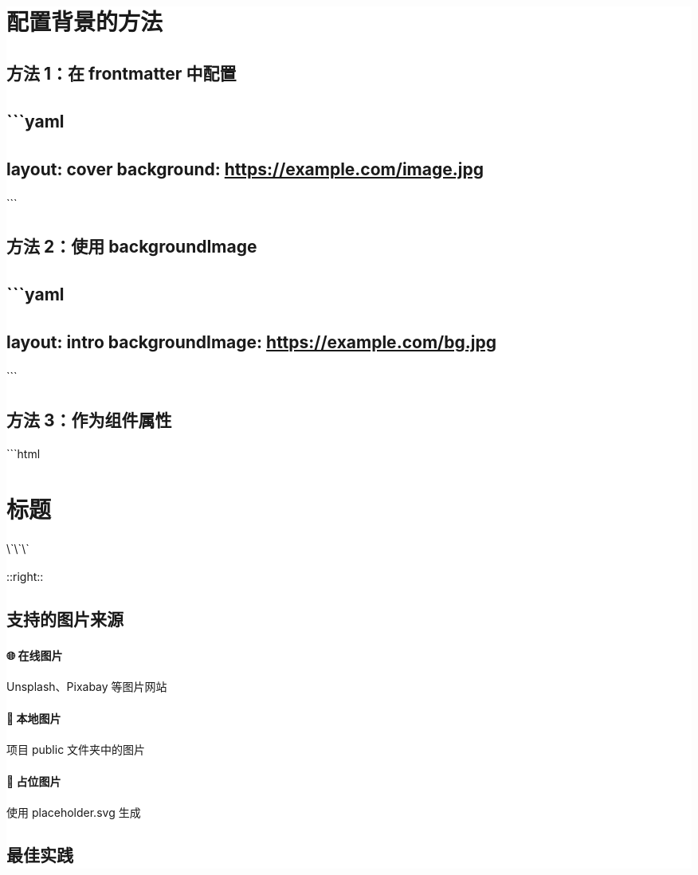 # 配置背景的方法

## 方法 1：在 frontmatter 中配置

\`\`\`yaml
---
layout: cover
background: https://example.com/image.jpg
---
\`\`\`

## 方法 2：使用 backgroundImage

\`\`\`yaml
---
layout: intro
backgroundImage: https://example.com/bg.jpg
---
\`\`\`

## 方法 3：作为组件属性

\`\`\`html
<Cover background="https://example.com/image.jpg">
  <h1>标题</h1>
</Cover>
\`\`\`

::right::

## 支持的图片来源

<div class="space-y-4">
  <div class="bg-blue-50 dark:bg-blue-900/30 p-4 rounded-lg">
    <h4 class="font-semibold mb-2">🌐 在线图片</h4>
    <p class="text-sm">Unsplash、Pixabay 等图片网站</p>
  </div>
  
  <div class="bg-green-50 dark:bg-green-900/30 p-4 rounded-lg">
    <h4 class="font-semibold mb-2">📁 本地图片</h4>
    <p class="text-sm">项目 public 文件夹中的图片</p>
  </div>
  
  <div class="bg-purple-50 dark:bg-purple-900/30 p-4 rounded-lg">
    <h4 class="font-semibold mb-2">🎨 占位图片</h4>
    <p class="text-sm">使用 placeholder.svg 生成</p>
  </div>
</div>

## 最佳实践
